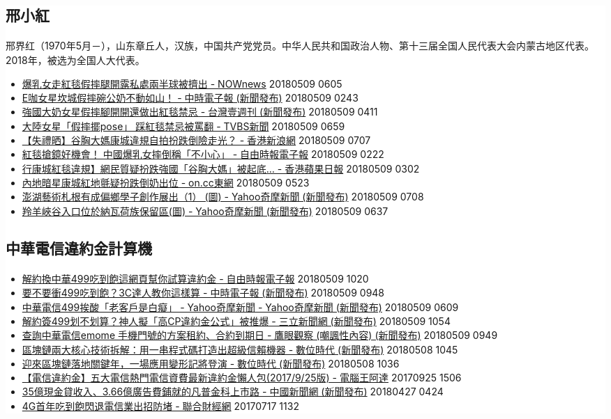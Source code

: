## 邢小紅

邢界红（1970年5月－），山东章丘人，汉族，中国共产党党员。中华人民共和国政治人物、第十三届全国人民代表大会内蒙古地区代表。
2018年，被选为全国人大代表。
- [爆乳女走紅毯假摔腿開露私處兩半球被擠出 - NOWnews](https://www.nownews.com/news/20180509/2750774 "爆乳女走紅毯假摔腿開露私處兩半球被擠出 - NOWnews") 20180509 0605
- [E咖女星坎城假摔碗公奶不動如山！ - 中時電子報 (新聞發布)](http://www.chinatimes.com/realtimenews/20180509001747-260404 "E咖女星坎城假摔碗公奶不動如山！ - 中時電子報 (新聞發布)") 20180509 0243
- [強國大奶女星假摔腳開開還做出紅毯禁忌 - 台灣壹週刊 (新聞發布)](http://www.nextmag.com.tw/breakingnews/entertainment/403978 "強國大奶女星假摔腳開開還做出紅毯禁忌 - 台灣壹週刊 (新聞發布)") 20180509 0411
- [大陸女星「假摔擺pose」 踩紅毯禁忌被罵翻 - TVBS新聞](https://news.tvbs.com.tw/world/916615 "大陸女星「假摔擺pose」 踩紅毯禁忌被罵翻 - TVBS新聞") 20180509 0659
- [【失禮晒】谷胸大媽康城違規自拍扮跌倒險走光？ - 香港新浪網](http://sina.com.hk/news/article/20180509/0/3/53/%E5%A4%B1%E7%A6%AE%E6%99%92-%E8%B0%B7%E8%83%B8%E5%A4%A7%E5%AA%BD%E5%BA%B7%E5%9F%8E%E9%81%95%E8%A6%8F%E8%87%AA%E6%8B%8D-%E6%89%AE%E8%B7%8C%E5%80%92%E9%9A%AA%E8%B5%B0%E5%85%89-8816448.html "【失禮晒】谷胸大媽康城違規自拍扮跌倒險走光？ - 香港新浪網") 20180509 0707
- [紅毯搶鏡好機會！ 中國爆乳女摔倒稱「不小心」 - 自由時報電子報](http://news.ltn.com.tw/news/world/breakingnews/2419989 "紅毯搶鏡好機會！ 中國爆乳女摔倒稱「不小心」 - 自由時報電子報") 20180509 0222
- [行康城紅毯違規】網民質疑扮跌強國「谷胸大媽」被起底… - 香港蘋果日報](https://hk.entertainment.appledaily.com/enews/realtime/article/20180509/58169860 "行康城紅毯違規】網民質疑扮跌強國「谷胸大媽」被起底… - 香港蘋果日報") 20180509 0302
- [內地暗星康城紅地氈疑扮跌倒奶出位 - on.cc東網](http://hk.on.cc/hk/bkn/cnt/entertainment/20180509/bkn-20180509124824031-0509_00862_001.html "內地暗星康城紅地氈疑扮跌倒奶出位 - on.cc東網") 20180509 0523
- [澎湖藝術札根有成偏鄉學子創作展出（1） (圖) - Yahoo奇摩新聞 (新聞發布)](https://tw.news.yahoo.com/%E6%BE%8E%E6%B9%96%E8%97%9D%E8%A1%93%E6%9C%AD%E6%A0%B9%E6%9C%89%E6%88%90-%E5%81%8F%E9%84%89%E5%AD%B8%E5%AD%90%E5%89%B5%E4%BD%9C%E5%B1%95%E5%87%BA-1-%E5%9C%96-064320793.html "澎湖藝術札根有成偏鄉學子創作展出（1） (圖) - Yahoo奇摩新聞 (新聞發布)") 20180509 0708
- [羚羊峽谷入口位於納瓦荷族保留區(圖) - Yahoo奇摩新聞 (新聞發布)](https://tw.news.yahoo.com/%E7%BE%9A%E7%BE%8A%E5%B3%BD%E8%B0%B7%E5%85%A5%E5%8F%A3%E4%BD%8D%E6%96%BC%E7%B4%8D%E7%93%A6%E8%8D%B7%E6%97%8F%E4%BF%9D%E7%95%99%E5%8D%80-%E5%9C%96-062119660.html "羚羊峽谷入口位於納瓦荷族保留區(圖) - Yahoo奇摩新聞 (新聞發布)") 20180509 0637

## 中華電信違約金計算機


- [解約換中華499吃到飽這網頁幫你試算違約金 - 自由時報電子報](http://news.ltn.com.tw/news/life/breakingnews/2420680 "解約換中華499吃到飽這網頁幫你試算違約金 - 自由時報電子報") 20180509 1020
- [要不要衝499吃到飽？3C達人教你這樣算 - 中時電子報 (新聞發布)](http://www.chinatimes.com/realtimenews/20180509002890-260405 "要不要衝499吃到飽？3C達人教你這樣算 - 中時電子報 (新聞發布)") 20180509 0948
- [中華電信499挨酸「老客戶是白癡」 - Yahoo奇摩新聞 - Yahoo奇摩新聞 (新聞發布)](https://tw.news.yahoo.com/%E4%B8%AD%E8%8F%AF%E6%8E%A8499%E5%90%83%E5%88%B0%E9%A3%BD-%E8%80%81%E5%AE%A2%E6%88%B6%E5%85%A8%E6%B0%A3%E7%82%B8%E4%BA%86-035110926.html "中華電信499挨酸「老客戶是白癡」 - Yahoo奇摩新聞 - Yahoo奇摩新聞 (新聞發布)") 20180509 0609
- [解約簽499划不划算？神人擬「高CP違約金公式」被推爆 - 三立新聞網 (新聞發布)](https://www.setn.com/News.aspx?NewsID=377980&PageGroupID=4 "解約簽499划不划算？神人擬「高CP違約金公式」被推爆 - 三立新聞網 (新聞發布)") 20180509 1054
- [查詢中華電信emome 手機門號的方案租約、合約到期日 - 鷹眼觀察 (嘲諷性內容) (新聞發布)](http://www.vedfolnir.com/cht-mobile-phone-contract-inquiry-27541.html "查詢中華電信emome 手機門號的方案租約、合約到期日 - 鷹眼觀察 (嘲諷性內容) (新聞發布)") 20180509 0949
- [區塊鏈兩大核心技術拆解：用一串程式碼打造出超級信賴機器 - 數位時代 (新聞發布)](https://www.bnext.com.tw/article/49047/blockchain-tech "區塊鏈兩大核心技術拆解：用一串程式碼打造出超級信賴機器 - 數位時代 (新聞發布)") 20180508 1045
- [迎來區塊鏈落地關鍵年，一場應用變形記將登演 - 數位時代 (新聞發布)](https://www.bnext.com.tw/article/49040/blockchain-2018 "迎來區塊鏈落地關鍵年，一場應用變形記將登演 - 數位時代 (新聞發布)") 20180508 1036
- [【電信違約金】五大電信熱門電信資費最新違約金懶人包(2017/9/25版) - 電腦王阿達](https://www.kocpc.com.tw/archives/165357 "【電信違約金】五大電信熱門電信資費最新違約金懶人包(2017/9/25版) - 電腦王阿達") 20170925 1506
- [35億現金貸收入、3.66億廣告費鋪就的凡普金科上市路 - 中國新聞網 (新聞發布)](https://www.xcnnews.com/kj/3744890.html "35億現金貸收入、3.66億廣告費鋪就的凡普金科上市路 - 中國新聞網 (新聞發布)") 20180427 0424
- [4G首年吃到飽閃退電信業出招防堵 - 聯合財經網](https://money.udn.com/money/story/5641/2588844 "4G首年吃到飽閃退電信業出招防堵 - 聯合財經網") 20170717 1132

